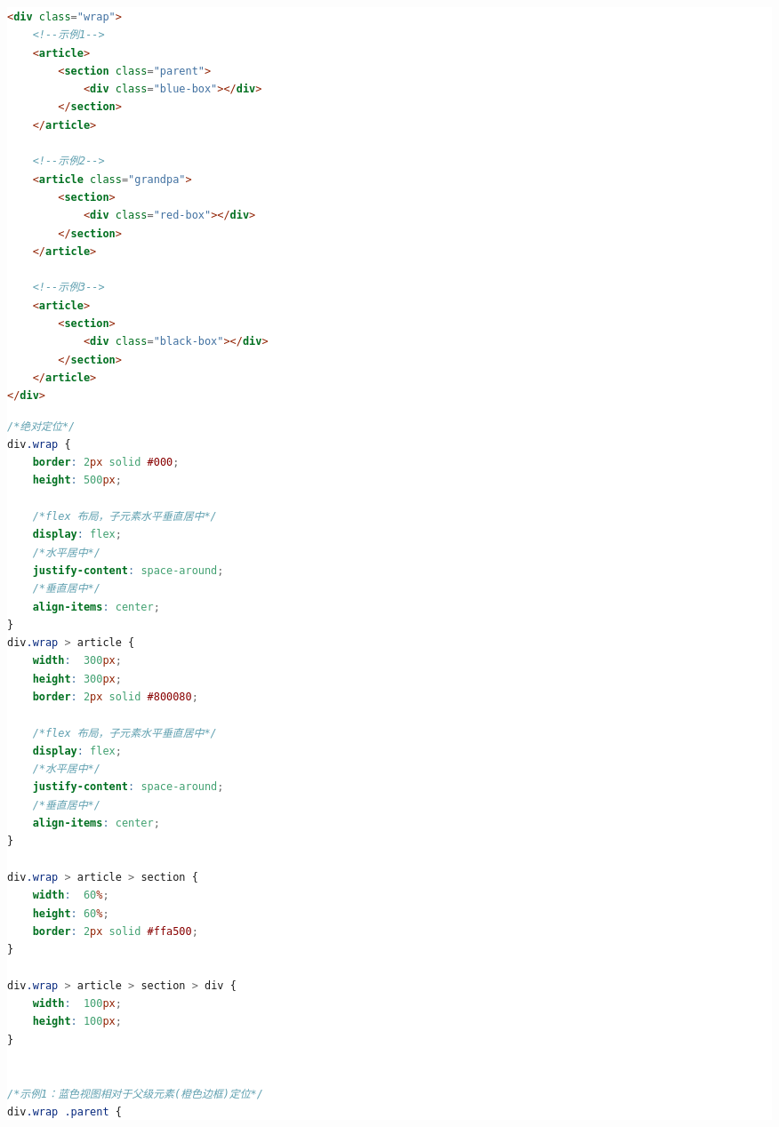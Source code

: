 ```html
<div class="wrap">
    <!--示例1-->
    <article>
        <section class="parent">
            <div class="blue-box"></div>
        </section>
    </article>
  
    <!--示例2-->
    <article class="grandpa">
        <section>
            <div class="red-box"></div>
        </section>
    </article>
  
    <!--示例3-->
    <article>
        <section>
            <div class="black-box"></div>
        </section>
    </article>
</div>
```

```css
/*绝对定位*/
div.wrap {
    border: 2px solid #000;
    height: 500px;

    /*flex 布局，子元素水平垂直居中*/
    display: flex;
    /*水平居中*/
    justify-content: space-around;
    /*垂直居中*/
    align-items: center;
}
div.wrap > article {
    width:  300px;
    height: 300px;
    border: 2px solid #800080;

    /*flex 布局，子元素水平垂直居中*/
    display: flex;
    /*水平居中*/
    justify-content: space-around;
    /*垂直居中*/
    align-items: center;
}

div.wrap > article > section {
    width:  60%;
    height: 60%;
    border: 2px solid #ffa500;
}

div.wrap > article > section > div {
    width:  100px;
    height: 100px;
}


/*示例1：蓝色视图相对于父级元素(橙色边框)定位*/
div.wrap .parent {
```